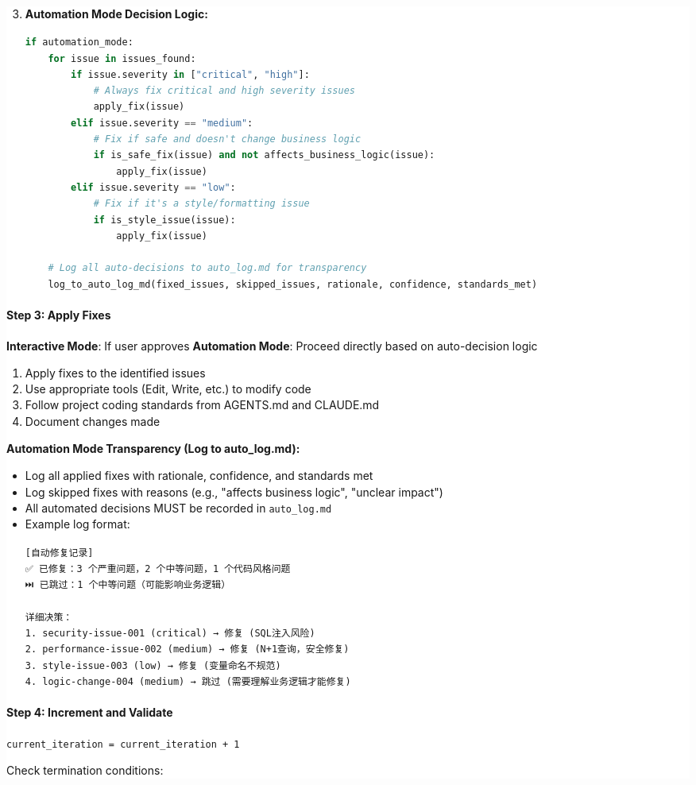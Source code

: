 3. **Automation Mode Decision Logic:**
   ```python
   if automation_mode:
       for issue in issues_found:
           if issue.severity in ["critical", "high"]:
               # Always fix critical and high severity issues
               apply_fix(issue)
           elif issue.severity == "medium":
               # Fix if safe and doesn't change business logic
               if is_safe_fix(issue) and not affects_business_logic(issue):
                   apply_fix(issue)
           elif issue.severity == "low":
               # Fix if it's a style/formatting issue
               if is_style_issue(issue):
                   apply_fix(issue)

       # Log all auto-decisions to auto_log.md for transparency
       log_to_auto_log_md(fixed_issues, skipped_issues, rationale, confidence, standards_met)
   ```

#### Step 3: Apply Fixes

**Interactive Mode**: If user approves
**Automation Mode**: Proceed directly based on auto-decision logic

1. Apply fixes to the identified issues
2. Use appropriate tools (Edit, Write, etc.) to modify code
3. Follow project coding standards from AGENTS.md and CLAUDE.md
4. Document changes made

**Automation Mode Transparency (Log to auto_log.md):**
- Log all applied fixes with rationale, confidence, and standards met
- Log skipped fixes with reasons (e.g., "affects business logic", "unclear impact")
- All automated decisions MUST be recorded in `auto_log.md`
- Example log format:
  ```
  [自动修复记录]
  ✅ 已修复：3 个严重问题，2 个中等问题，1 个代码风格问题
  ⏭️ 已跳过：1 个中等问题（可能影响业务逻辑）

  详细决策：
  1. security-issue-001 (critical) → 修复 (SQL注入风险)
  2. performance-issue-002 (medium) → 修复 (N+1查询，安全修复)
  3. style-issue-003 (low) → 修复 (变量命名不规范)
  4. logic-change-004 (medium) → 跳过 (需要理解业务逻辑才能修复)
  ```

#### Step 4: Increment and Validate

```
current_iteration = current_iteration + 1
```

Check termination conditions:
